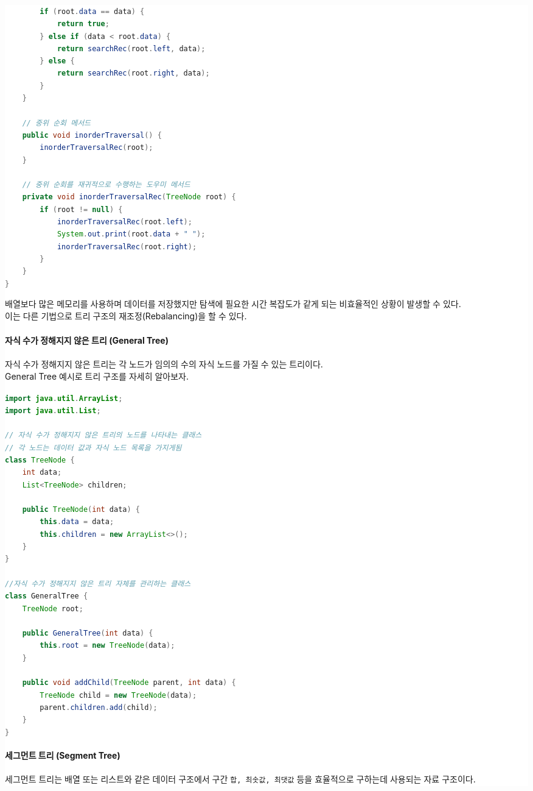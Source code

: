 ```java
        if (root.data == data) {
            return true;
        } else if (data < root.data) {
            return searchRec(root.left, data);
        } else {
            return searchRec(root.right, data);
        }
    }

    // 중위 순회 메서드
    public void inorderTraversal() {
        inorderTraversalRec(root);
    }

    // 중위 순회를 재귀적으로 수행하는 도우미 메서드
    private void inorderTraversalRec(TreeNode root) {
        if (root != null) {
            inorderTraversalRec(root.left);
            System.out.print(root.data + " ");
            inorderTraversalRec(root.right);
        }
    }
}
```
배열보다 많은 메모리를 사용하며 데이터를 저장했지만 탐색에 필요한 시간 복잡도가 같게 되는 비효율적인 상황이 발생할 수 있다. <br>
이는 다른 기법으로 트리 구조의 재조정(Rebalancing)을 할 수 있다.

#### 자식 수가 정해지지 않은 트리 (General Tree)
자식 수가 정해지지 않은 트리는 각 노드가 임의의 수의 자식 노드를 가질 수 있는 트리이다. <br>
General Tree 예시로 트리 구조를 자세히 알아보자.
```java
import java.util.ArrayList;
import java.util.List;

// 자식 수가 정해지지 않은 트리의 노드를 나타내는 클래스
// 각 노드는 데이터 값과 자식 노드 목록을 가지게됨 
class TreeNode {
    int data;
    List<TreeNode> children;

    public TreeNode(int data) {
        this.data = data;
        this.children = new ArrayList<>();
    }
}

//자식 수가 정해지지 않은 트리 자체를 관리하는 클래스
class GeneralTree {
    TreeNode root;

    public GeneralTree(int data) {
        this.root = new TreeNode(data);
    }

    public void addChild(TreeNode parent, int data) {
        TreeNode child = new TreeNode(data);
        parent.children.add(child);
    }
}
```
#### 세그먼트 트리 (Segment Tree)
세그먼트 트리는 배열 또는 리스트와 같은 데이터 구조에서 구간 `합, 최솟값, 최댓값` 등을 효율적으로 구하는데 사용되는 자료 구조이다. <br>
